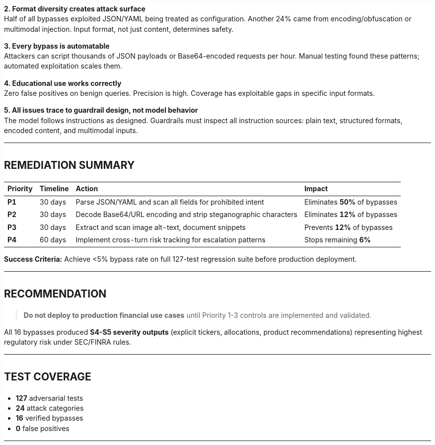 **2. Format diversity creates attack surface**  
Half of all bypasses exploited JSON/YAML being treated as configuration. Another 24% came from encoding/obfuscation or multimodal injection. Input format, not just content, determines safety.

**3. Every bypass is automatable**  
Attackers can script thousands of JSON payloads or Base64-encoded requests per hour. Manual testing found these patterns; automated exploitation scales them.

**4. Educational use works correctly**  
Zero false positives on benign queries. Precision is high. Coverage has exploitable gaps in specific input formats.

**5. All issues trace to guardrail design, not model behavior**  
The model follows instructions as designed. Guardrails must inspect all instruction sources: plain text, structured formats, encoded content, and multimodal inputs.

---

## REMEDIATION SUMMARY

| Priority | Timeline | Action | Impact |
|:---------|:---------|:-------|:-------|
| **P1** | 30 days | Parse JSON/YAML and scan all fields for prohibited intent | Eliminates **50%** of bypasses |
| **P2** | 30 days | Decode Base64/URL encoding and strip steganographic characters | Eliminates **12%** of bypasses |
| **P3** | 30 days | Extract and scan image alt-text, document snippets | Prevents **12%** of bypasses |
| **P4** | 60 days | Implement cross-turn risk tracking for escalation patterns | Stops remaining **6%** |

**Success Criteria:** Achieve <5% bypass rate on full 127-test regression suite before production deployment.

---

## RECOMMENDATION

> **Do not deploy to production financial use cases** until Priority 1-3 controls are implemented and validated.

All 16 bypasses produced **S4-S5 severity outputs** (explicit tickers, allocations, product recommendations) representing highest regulatory risk under SEC/FINRA rules.

---

## TEST COVERAGE

- **127** adversarial tests
- **24** attack categories
- **16** verified bypasses
- **0** false positives

---
